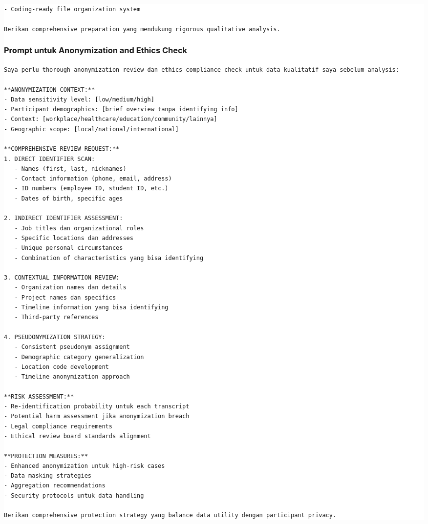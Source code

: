 ```
- Coding-ready file organization system

Berikan comprehensive preparation yang mendukung rigorous qualitative analysis.
```

### Prompt untuk Anonymization and Ethics Check
```
Saya perlu thorough anonymization review dan ethics compliance check untuk data kualitatif saya sebelum analysis:

**ANONYMIZATION CONTEXT:**
- Data sensitivity level: [low/medium/high]
- Participant demographics: [brief overview tanpa identifying info]
- Context: [workplace/healthcare/education/community/lainnya]
- Geographic scope: [local/national/international]

**COMPREHENSIVE REVIEW REQUEST:**
1. DIRECT IDENTIFIER SCAN:
   - Names (first, last, nicknames)
   - Contact information (phone, email, address)
   - ID numbers (employee ID, student ID, etc.)
   - Dates of birth, specific ages

2. INDIRECT IDENTIFIER ASSESSMENT:
   - Job titles dan organizational roles
   - Specific locations dan addresses
   - Unique personal circumstances
   - Combination of characteristics yang bisa identifying

3. CONTEXTUAL INFORMATION REVIEW:
   - Organization names dan details
   - Project names dan specifics
   - Timeline information yang bisa identifying
   - Third-party references

4. PSEUDONYMIZATION STRATEGY:
   - Consistent pseudonym assignment
   - Demographic category generalization
   - Location code development
   - Timeline anonymization approach

**RISK ASSESSMENT:**
- Re-identification probability untuk each transcript
- Potential harm assessment jika anonymization breach
- Legal compliance requirements
- Ethical review board standards alignment

**PROTECTION MEASURES:**
- Enhanced anonymization untuk high-risk cases
- Data masking strategies
- Aggregation recommendations
- Security protocols untuk data handling

Berikan comprehensive protection strategy yang balance data utility dengan participant privacy.
```
